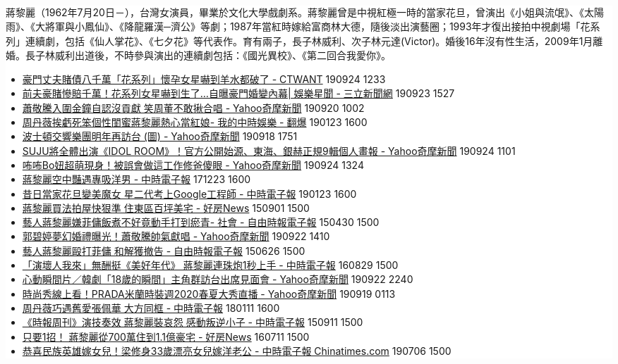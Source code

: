 蔣黎麗（1962年7月20日－），台灣女演員，畢業於文化大學戲劇系。蔣黎麗曾是中視紅極一時的當家花旦，曾演出《小姐與流氓》、《太陽雨》、《大將軍與小鳳仙》、《降龍羅漢─濟公》等劇；1987年當紅時嫁給富商林大德，隨後淡出演藝圈；1993年才復出接拍中視劇場「花系列」連續劇，包括《仙人掌花》、《七夕花》等代表作。育有兩子，長子林威利、次子林元達(Victor)。婚後16年沒有性生活，2009年1月離婚。長子林威利出道後，不時參與演出的連續劇包括：《國光異校》、《第二回合我愛你》。
- [豪門丈夫賭債八千萬「花系列」懷孕女星嚇到羊水都破了 - CTWANT](https://www.ctwant.com/article/8234 "豪門丈夫賭債八千萬「花系列」懷孕女星嚇到羊水都破了 - CTWANT") 190924 1233
- [前夫豪賭慘賠千萬！花系列女星嚇到生了…自曝豪門婚變內幕| 娛樂星聞 - 三立新聞網](https://www.setn.com/e/news.aspx?newsid=606879 "前夫豪賭慘賠千萬！花系列女星嚇到生了…自曝豪門婚變內幕| 娛樂星聞 - 三立新聞網") 190923 1527
- [蕭敬騰入圍金鐘自認沒貢獻 笑周董不敢揪合唱 - Yahoo奇摩新聞](https://tw.news.yahoo.com/%E8%95%AD%E6%95%AC%E9%A8%B0%E5%85%A5%E5%9C%8D%E9%87%91%E9%90%98%E8%87%AA%E8%AA%8D%E6%B2%92%E8%B2%A2%E7%8D%BB-%E7%AC%91%E5%91%A8%E8%91%A3%E4%B8%8D%E6%95%A2%E6%8F%AA%E5%90%88%E5%94%B1-000000561.html "蕭敬騰入圍金鐘自認沒貢獻 笑周董不敢揪合唱 - Yahoo奇摩新聞") 190920 1002
- [周丹薇挨虧死笨個性閨蜜蔣黎麗熱心當紅娘- 我的中時娛樂 - 翻爆](https://mycte.turnnewsapp.com/varietytheatre/303499 "周丹薇挨虧死笨個性閨蜜蔣黎麗熱心當紅娘- 我的中時娛樂 - 翻爆") 190123 1600
- [波士頓交響樂團明年再訪台 (圖) - Yahoo奇摩新聞](https://tw.news.yahoo.com/%E6%B3%A2%E5%A3%AB%E9%A0%93%E4%BA%A4%E9%9F%BF%E6%A8%82%E5%9C%98%E6%98%8E%E5%B9%B4%E5%86%8D%E8%A8%AA%E5%8F%B0-%E5%9C%96-095159259.html "波士頓交響樂團明年再訪台 (圖) - Yahoo奇摩新聞") 190918 1751
- [SUJU將全體出演《IDOL ROOM》！官方公開始源、東海、銀赫正規9輯個人畫報 - Yahoo奇摩新聞](https://tw.news.yahoo.com/suju%E5%B0%87%E5%85%A8%E9%AB%94%E5%87%BA%E6%BC%94-idol-room-%E5%AE%98%E6%96%B9%E5%85%AC%E9%96%8B%E5%A7%8B%E6%BA%90-%E6%9D%B1%E6%B5%B7-030100863.html "SUJU將全體出演《IDOL ROOM》！官方公開始源、東海、銀赫正規9輯個人畫報 - Yahoo奇摩新聞") 190924 1101
- [咘咘Bo妞超萌現身！被誤會做這工作修爸傻眼 - Yahoo奇摩新聞](https://tw.news.yahoo.com/video/%E5%92%98%E5%92%98bo%E5%A6%9E%E8%B6%85%E8%90%8C%E7%8F%BE%E8%BA%AB-%E8%A2%AB%E8%AA%A4%E6%9C%83%E5%81%9A%E9%80%99%E5%B7%A5%E4%BD%9C%E4%BF%AE%E7%88%B8%E5%82%BB%E7%9C%BC-051434273.html "咘咘Bo妞超萌現身！被誤會做這工作修爸傻眼 - Yahoo奇摩新聞") 190924 1324
- [蔣黎麗空中豔遇專吸洋男 - 中時電子報](https://www.chinatimes.com/newspapers/20171223000776-260112 "蔣黎麗空中豔遇專吸洋男 - 中時電子報") 171223 1600
- [昔日當家花旦變美魔女 星二代考上Google工程師 - 中時電子報](https://www.chinatimes.com/realtimenews/20190123000055-260404 "昔日當家花旦變美魔女 星二代考上Google工程師 - 中時電子報") 190123 1600
- [蔣黎麗買法拍屋快狠準 住東區百坪美宅 - 好房News](https://news.housefun.com.tw/jill/article/392767106447 "蔣黎麗買法拍屋快狠準 住東區百坪美宅 - 好房News") 150901 1500
- [藝人蔣黎麗嫌菲傭飯煮不好竟動手打到瘀青- 社會 - 自由時報電子報](https://news.ltn.com.tw/news/society/breakingnews/1303137 "藝人蔣黎麗嫌菲傭飯煮不好竟動手打到瘀青- 社會 - 自由時報電子報") 150430 1500
- [郭碧婷夢幻婚禮曝光！蕭敬騰帥氣獻唱 - Yahoo奇摩新聞](https://tw.news.yahoo.com/%E9%83%AD%E7%A2%A7%E5%A9%B7%E5%A4%A2%E5%B9%BB%E5%A9%9A%E7%A6%AE%E6%9B%9D%E5%85%89-%E8%95%AD%E6%95%AC%E9%A8%B0%E5%B8%A5%E6%B0%A3%E7%8D%BB%E5%94%B1-061003041.html "郭碧婷夢幻婚禮曝光！蕭敬騰帥氣獻唱 - Yahoo奇摩新聞") 190922 1410
- [藝人蔣黎麗毆打菲傭 和解獲撤告 - 自由時報電子報](https://news.ltn.com.tw/news/society/breakingnews/1360025 "藝人蔣黎麗毆打菲傭 和解獲撤告 - 自由時報電子報") 150626 1500
- [「演壞人我來」無酬挺《美好年代》 蔣黎麗連珠炮1秒上手 - 中時電子報](https://www.chinatimes.com/newspapers/20160829000479-260112 "「演壞人我來」無酬挺《美好年代》 蔣黎麗連珠炮1秒上手 - 中時電子報") 160829 1500
- [心動瞬間片／韓劇「18歲的瞬間」主角群訪台出席見面會 - Yahoo奇摩新聞](https://tw.news.yahoo.com/video/%E5%BF%83%E5%8B%95%E7%9E%AC%E9%96%93%E7%89%87-%E9%9F%93%E5%8A%87-18%E6%AD%B2%E7%9A%84%E7%9E%AC%E9%96%93-%E4%B8%BB%E8%A7%92%E7%BE%A4%E8%A8%AA%E5%8F%B0%E5%87%BA%E5%B8%AD%E8%A6%8B%E9%9D%A2%E6%9C%83-144048981.html "心動瞬間片／韓劇「18歲的瞬間」主角群訪台出席見面會 - Yahoo奇摩新聞") 190922 2240
- [時尚秀線上看！PRADA米蘭時裝週2020春夏大秀直播 - Yahoo奇摩新聞](https://tw.news.yahoo.com/%E6%99%82%E5%B0%9A%E7%A7%80%E7%B7%9A%E4%B8%8A%E7%9C%8B-prada%E7%B1%B3%E8%98%AD%E6%99%82%E8%A3%9D%E9%80%B12020%E6%98%A5%E5%A4%8F%E5%A4%A7%E7%A7%80%E7%9B%B4%E6%92%AD-170500054.html "時尚秀線上看！PRADA米蘭時裝週2020春夏大秀直播 - Yahoo奇摩新聞") 190919 0113
- [周丹薇巧遇舊愛張佩華 大方同框 - 中時電子報](https://www.chinatimes.com/realtimenews/20180111000015-260404 "周丹薇巧遇舊愛張佩華 大方同框 - 中時電子報") 180111 1600
- [《時報周刊》演技奏效 蔣黎麗裝哀怨 感動叛逆小子 - 中時電子報](https://www.chinatimes.com/newspapers/20150911002823-260603 "《時報周刊》演技奏效 蔣黎麗裝哀怨 感動叛逆小子 - 中時電子報") 150911 1500
- [只要1招！ 蔣黎麗從700萬住到1.1億豪宅 - 好房News](https://news.housefun.com.tw/news/article/811227135218.html "只要1招！ 蔣黎麗從700萬住到1.1億豪宅 - 好房News") 160711 1500
- [恭喜民族英雄嫁女兒！梁修身33歲漂亮女兒嫁洋老公 - 中時電子報 Chinatimes.com](https://www.chinatimes.com/realtimenews/20190706002823-260404 "恭喜民族英雄嫁女兒！梁修身33歲漂亮女兒嫁洋老公 - 中時電子報 Chinatimes.com") 190706 1500
